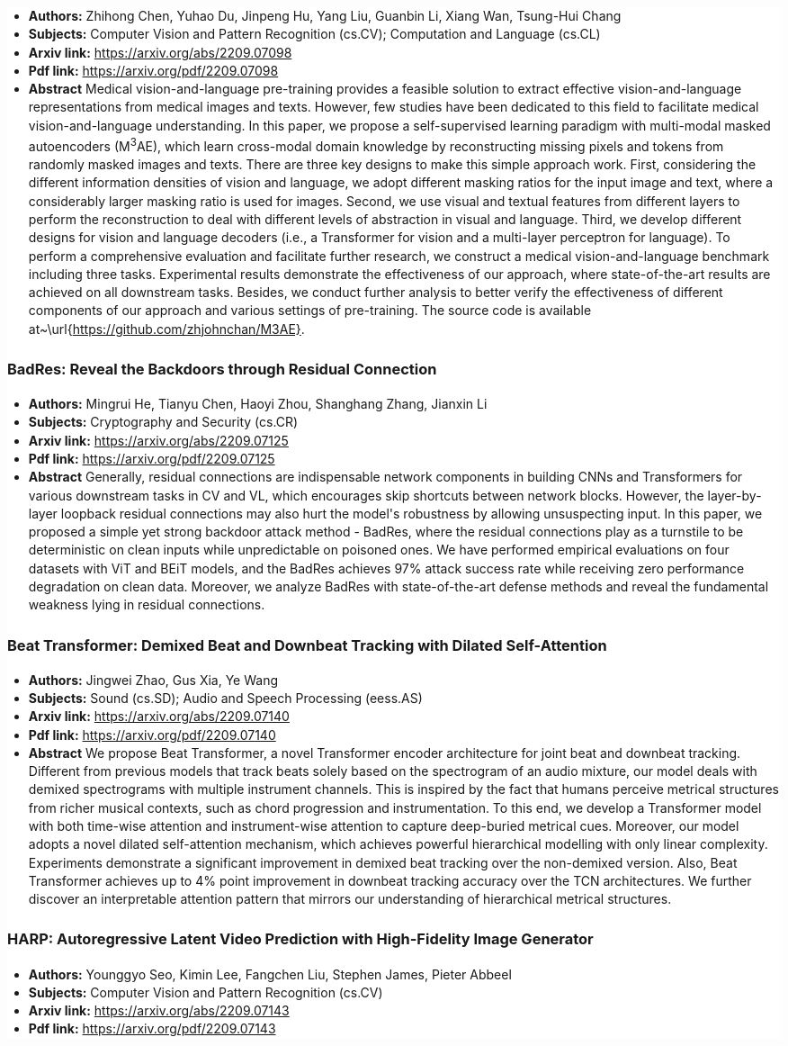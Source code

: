  - **Authors:** Zhihong Chen, Yuhao Du, Jinpeng Hu, Yang Liu, Guanbin Li, Xiang Wan, Tsung-Hui Chang
 - **Subjects:** Computer Vision and Pattern Recognition (cs.CV); Computation and Language (cs.CL)
 - **Arxiv link:** https://arxiv.org/abs/2209.07098
 - **Pdf link:** https://arxiv.org/pdf/2209.07098
 - **Abstract**
 Medical vision-and-language pre-training provides a feasible solution to extract effective vision-and-language representations from medical images and texts. However, few studies have been dedicated to this field to facilitate medical vision-and-language understanding. In this paper, we propose a self-supervised learning paradigm with multi-modal masked autoencoders (M$^3$AE), which learn cross-modal domain knowledge by reconstructing missing pixels and tokens from randomly masked images and texts. There are three key designs to make this simple approach work. First, considering the different information densities of vision and language, we adopt different masking ratios for the input image and text, where a considerably larger masking ratio is used for images. Second, we use visual and textual features from different layers to perform the reconstruction to deal with different levels of abstraction in visual and language. Third, we develop different designs for vision and language decoders (i.e., a Transformer for vision and a multi-layer perceptron for language). To perform a comprehensive evaluation and facilitate further research, we construct a medical vision-and-language benchmark including three tasks. Experimental results demonstrate the effectiveness of our approach, where state-of-the-art results are achieved on all downstream tasks. Besides, we conduct further analysis to better verify the effectiveness of different components of our approach and various settings of pre-training. The source code is available at~\url{https://github.com/zhjohnchan/M3AE}.
### BadRes: Reveal the Backdoors through Residual Connection
 - **Authors:** Mingrui He, Tianyu Chen, Haoyi Zhou, Shanghang Zhang, Jianxin Li
 - **Subjects:** Cryptography and Security (cs.CR)
 - **Arxiv link:** https://arxiv.org/abs/2209.07125
 - **Pdf link:** https://arxiv.org/pdf/2209.07125
 - **Abstract**
 Generally, residual connections are indispensable network components in building CNNs and Transformers for various downstream tasks in CV and VL, which encourages skip shortcuts between network blocks. However, the layer-by-layer loopback residual connections may also hurt the model's robustness by allowing unsuspecting input. In this paper, we proposed a simple yet strong backdoor attack method - BadRes, where the residual connections play as a turnstile to be deterministic on clean inputs while unpredictable on poisoned ones. We have performed empirical evaluations on four datasets with ViT and BEiT models, and the BadRes achieves 97% attack success rate while receiving zero performance degradation on clean data. Moreover, we analyze BadRes with state-of-the-art defense methods and reveal the fundamental weakness lying in residual connections.
### Beat Transformer: Demixed Beat and Downbeat Tracking with Dilated  Self-Attention
 - **Authors:** Jingwei Zhao, Gus Xia, Ye Wang
 - **Subjects:** Sound (cs.SD); Audio and Speech Processing (eess.AS)
 - **Arxiv link:** https://arxiv.org/abs/2209.07140
 - **Pdf link:** https://arxiv.org/pdf/2209.07140
 - **Abstract**
 We propose Beat Transformer, a novel Transformer encoder architecture for joint beat and downbeat tracking. Different from previous models that track beats solely based on the spectrogram of an audio mixture, our model deals with demixed spectrograms with multiple instrument channels. This is inspired by the fact that humans perceive metrical structures from richer musical contexts, such as chord progression and instrumentation. To this end, we develop a Transformer model with both time-wise attention and instrument-wise attention to capture deep-buried metrical cues. Moreover, our model adopts a novel dilated self-attention mechanism, which achieves powerful hierarchical modelling with only linear complexity. Experiments demonstrate a significant improvement in demixed beat tracking over the non-demixed version. Also, Beat Transformer achieves up to 4% point improvement in downbeat tracking accuracy over the TCN architectures. We further discover an interpretable attention pattern that mirrors our understanding of hierarchical metrical structures.
### HARP: Autoregressive Latent Video Prediction with High-Fidelity Image  Generator
 - **Authors:** Younggyo Seo, Kimin Lee, Fangchen Liu, Stephen James, Pieter Abbeel
 - **Subjects:** Computer Vision and Pattern Recognition (cs.CV)
 - **Arxiv link:** https://arxiv.org/abs/2209.07143
 - **Pdf link:** https://arxiv.org/pdf/2209.07143